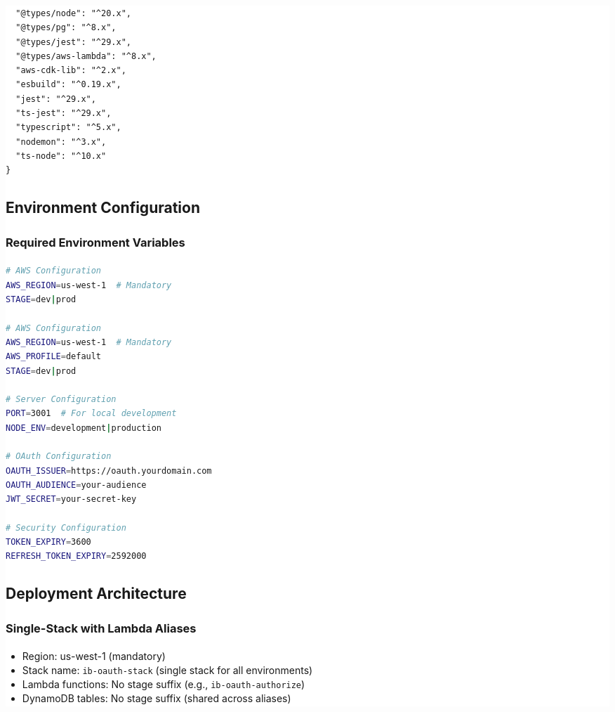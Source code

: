 ```
  "@types/node": "^20.x",
  "@types/pg": "^8.x",
  "@types/jest": "^29.x",
  "@types/aws-lambda": "^8.x",
  "aws-cdk-lib": "^2.x",
  "esbuild": "^0.19.x",
  "jest": "^29.x",
  "ts-jest": "^29.x",
  "typescript": "^5.x",
  "nodemon": "^3.x",
  "ts-node": "^10.x"
}
```

## Environment Configuration

### Required Environment Variables
```bash
# AWS Configuration
AWS_REGION=us-west-1  # Mandatory
STAGE=dev|prod

# AWS Configuration
AWS_REGION=us-west-1  # Mandatory
AWS_PROFILE=default
STAGE=dev|prod

# Server Configuration
PORT=3001  # For local development
NODE_ENV=development|production

# OAuth Configuration
OAUTH_ISSUER=https://oauth.yourdomain.com
OAUTH_AUDIENCE=your-audience
JWT_SECRET=your-secret-key

# Security Configuration
TOKEN_EXPIRY=3600
REFRESH_TOKEN_EXPIRY=2592000
```

## Deployment Architecture

### Single-Stack with Lambda Aliases
- Region: us-west-1 (mandatory)
- Stack name: `ib-oauth-stack` (single stack for all environments)
- Lambda functions: No stage suffix (e.g., `ib-oauth-authorize`)
- DynamoDB tables: No stage suffix (shared across aliases)
